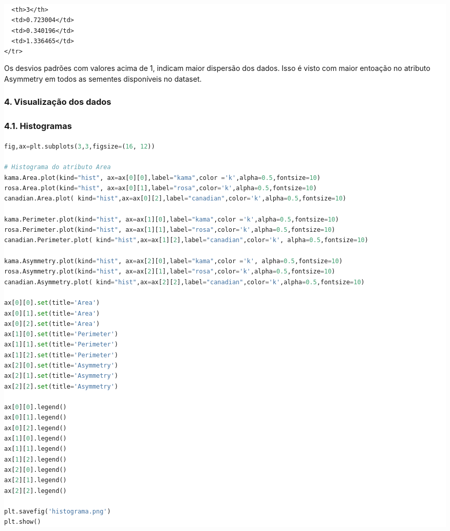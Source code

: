       <th>3</th>
      <td>0.723004</td>
      <td>0.340196</td>
      <td>1.336465</td>
    </tr>
  </tbody>
</table>
</div>



Os desvios padrões com valores acima de 1, indicam maior dispersão dos dados. Isso é visto com maior entoação no atributo Asymmetry em todos as sementes disponíveis no dataset. 

### 4. Visualização dos dados

### 4.1.  Histogramas


```python
fig,ax=plt.subplots(3,3,figsize=(16, 12))

# Histograma do atributo Area
kama.Area.plot(kind="hist", ax=ax[0][0],label="kama",color ='k',alpha=0.5,fontsize=10)
rosa.Area.plot(kind="hist", ax=ax[0][1],label="rosa",color='k',alpha=0.5,fontsize=10)
canadian.Area.plot( kind="hist",ax=ax[0][2],label="canadian",color='k',alpha=0.5,fontsize=10)

kama.Perimeter.plot(kind="hist", ax=ax[1][0],label="kama",color ='k',alpha=0.5,fontsize=10)
rosa.Perimeter.plot(kind="hist", ax=ax[1][1],label="rosa",color='k',alpha=0.5,fontsize=10)
canadian.Perimeter.plot( kind="hist",ax=ax[1][2],label="canadian",color='k', alpha=0.5,fontsize=10)

kama.Asymmetry.plot(kind="hist", ax=ax[2][0],label="kama",color ='k', alpha=0.5,fontsize=10)
rosa.Asymmetry.plot(kind="hist", ax=ax[2][1],label="rosa",color='k',alpha=0.5,fontsize=10)
canadian.Asymmetry.plot( kind="hist",ax=ax[2][2],label="canadian",color='k',alpha=0.5,fontsize=10)

ax[0][0].set(title='Area')
ax[0][1].set(title='Area')
ax[0][2].set(title='Area')
ax[1][0].set(title='Perimeter')
ax[1][1].set(title='Perimeter')
ax[1][2].set(title='Perimeter')
ax[2][0].set(title='Asymmetry')
ax[2][1].set(title='Asymmetry')
ax[2][2].set(title='Asymmetry')

ax[0][0].legend()
ax[0][1].legend()
ax[0][2].legend()
ax[1][0].legend()
ax[1][1].legend()
ax[1][2].legend()
ax[2][0].legend()
ax[2][1].legend()
ax[2][2].legend()

plt.savefig('histograma.png')
plt.show()
```
